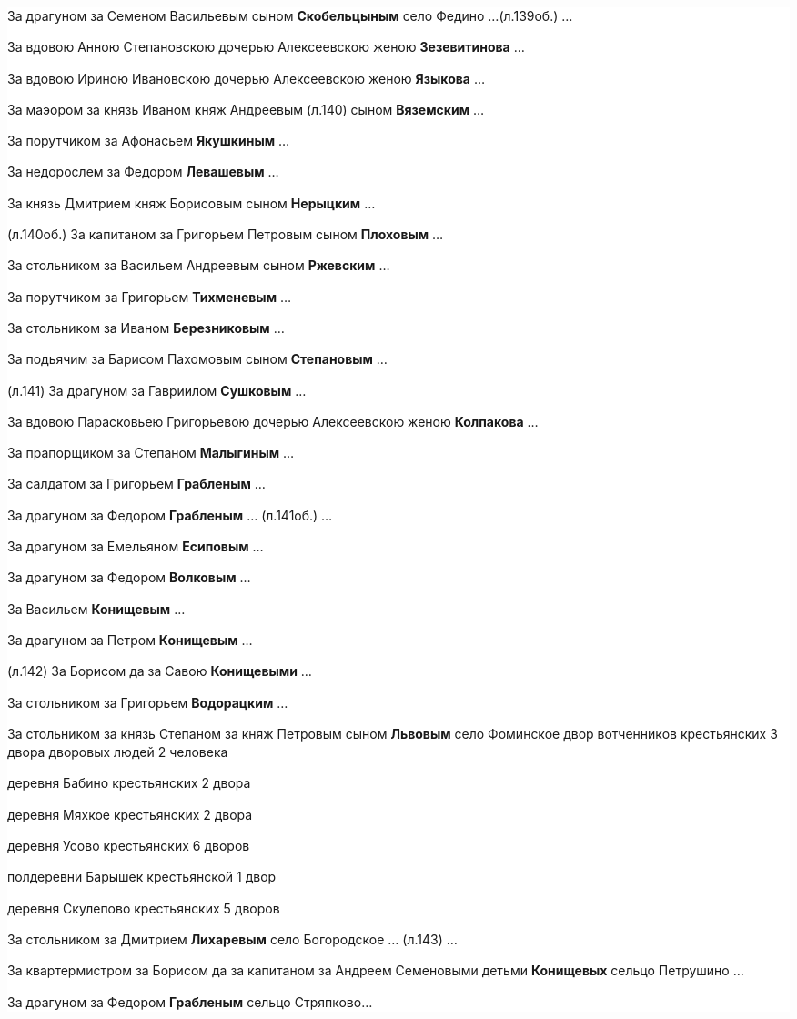 За драгуном за Семеном Васильевым сыном **Скобельцыным** село Федино …(л.139об.) …

За вдовою Анною Степановскою дочерью Алексеевскою женою **Зезевитинова** …

За вдовою Ириною Ивановскою дочерью Алексеевскою женою **Языкова** …

За маэором за князь Иваном княж Андреевым (л.140) сыном **Вяземским** …

За порутчиком за Афонасьем **Якушкиным** …

За недорослем за Федором **Левашевым** …

За князь Дмитрием княж Борисовым сыном **Нерыцким** …

(л.140об.) За капитаном за Григорьем Петровым сыном **Плоховым** …

За стольником за Васильем Андреевым сыном **Ржевским** …

За порутчиком за Григорьем **Тихменевым** …

За стольником за Иваном **Березниковым** …

За подьячим за Барисом Пахомовым сыном **Степановым** …

(л.141) За драгуном за Гавриилом **Сушковым** …

За вдовою Парасковьею Григорьевою дочерью Алексеевскою женою **Колпакова** …

За прапорщиком за Степаном **Малыгиным** …

За салдатом за Григорьем **Грабленым** …

За драгуном за Федором **Грабленым** … (л.141об.) …

За драгуном за Емельяном **Есиповым** …

За драгуном за Федором **Волковым** …

За Васильем **Конищевым** …

За драгуном за Петром **Конищевым** …

(л.142) За Борисом да за Савою **Конищевыми** …

За стольником за Григорьем **Водорацким** …

За стольником за князь Степаном за княж Петровым сыном **Львовым** село Фоминское двор вотченников крестьянских 3 двора дворовых людей 2 человека

деревня Бабино крестьянских 2 двора

деревня Мяхкое крестьянских 2 двора

деревня Усово крестьянских 6 дворов

полдеревни Барышек крестьянской 1 двор

деревня Скулепово крестьянских 5 дворов

За стольником за Дмитрием **Лихаревым** село Богородское … (л.143) …

За квартермистром за Борисом да за капитаном за Андреем Семеновыми детьми **Конищевых** сельцо Петрушино …

За драгуном за Федором **Грабленым** сельцо Стряпково…
